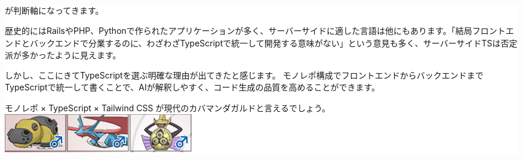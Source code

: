 が判断軸になってきます。

歴史的にはRailsやPHP、Pythonで作られたアプリケーションが多く、サーバーサイドに適した言語は他にもあります。「結局フロントエンドとバックエンドで分業するのに、わざわざTypeScriptで統一して開発する意味がない」という意見も多く、サーバーサイドTSは否定派が多かったように見えます。

しかし、ここにきてTypeScriptを選ぶ明確な理由が出てきたと感じます。
モノレポ構成でフロントエンドからバックエンドまでTypeScriptで統一して書くことで、AIが解釈しやすく、コード生成の品質を高めることができます。

モノレポ × TypeScript × Tailwind CSS が現代のカバマンダガルドと言えるでしょう。
![カバマンダガルド](./images//20200206005111f33.png)
